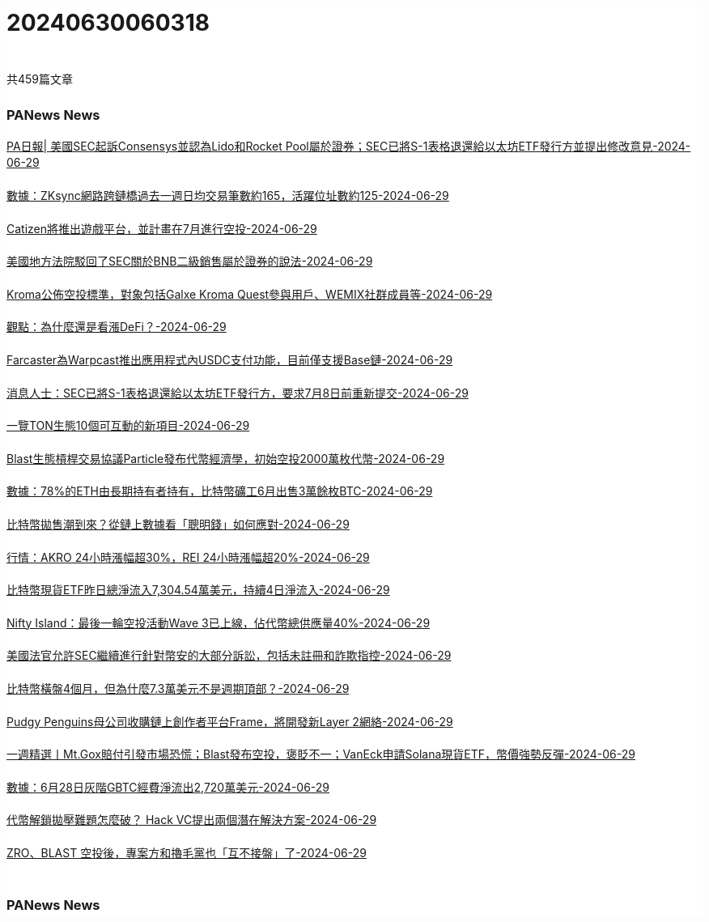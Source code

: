 <h1>20240630060318</h1><br/>共459篇文章




###  PANews News

<a target=_blank rel=nofollow href="https://www.panewslab.com/zh_hk/articledetails/v7uasjw9Ft.html" >PA日報| 美國SEC起訴Consensys並認為Lido和Rocket Pool屬於證券；SEC已將S-1表格退還給以太坊ETF發行方並提出修改意見-2024-06-29</a><br/><br/><a target=_blank rel=nofollow href="https://www.panewslab.com/zh_hk/sqarticledetails/bq61r33uFt.html" >數據：ZKsync網路跨鏈橋過去一週日均交易筆數約165，活躍位址數約125-2024-06-29</a><br/><br/><a target=_blank rel=nofollow href="https://www.panewslab.com/zh_hk/sqarticledetails/73a6e7nmFt.html" >Catizen將推出遊戲平台，並計畫在7月進行空投-2024-06-29</a><br/><br/><a target=_blank rel=nofollow href="https://www.panewslab.com/zh_hk/sqarticledetails/scvr3v0nFt.html" >美國地方法院駁回了SEC關於BNB二級銷售屬於證券的說法-2024-06-29</a><br/><br/><a target=_blank rel=nofollow href="https://www.panewslab.com/zh_hk/sqarticledetails/7m07q10sFt.html" >Kroma公佈空投標準，對象包括Galxe Kroma Quest參與用戶、WEMIX社群成員等-2024-06-29</a><br/><br/><a target=_blank rel=nofollow href="https://www.panewslab.com/zh_hk/articledetails/59t5ocauFt.html" >觀點：為什麼還是看漲DeFi？-2024-06-29</a><br/><br/><a target=_blank rel=nofollow href="https://www.panewslab.com/zh_hk/sqarticledetails/jozkkkzeFt.html" >Farcaster為Warpcast推出應用程式內USDC支付功能，目前僅支援Base鏈-2024-06-29</a><br/><br/><a target=_blank rel=nofollow href="https://www.panewslab.com/zh_hk/sqarticledetails/zkqllwc9Ft.html" >消息人士：SEC已將S-1表格退還給以太坊ETF發行方，要求7月8日前重新提交-2024-06-29</a><br/><br/><a target=_blank rel=nofollow href="https://www.panewslab.com/zh_hk/articledetails/ifgsfxtqFt.html" >一覽TON生態10個可互動的新項目-2024-06-29</a><br/><br/><a target=_blank rel=nofollow href="https://www.panewslab.com/zh_hk/sqarticledetails/0o2tav52Ft.html" >Blast生態槓桿交易協議Particle發布代幣經濟學，初始空投2000萬枚代幣-2024-06-29</a><br/><br/><a target=_blank rel=nofollow href="https://www.panewslab.com/zh_hk/sqarticledetails/3qesimkwFt.html" >數據：78%的ETH由長期持有者持有，比特幣礦工6月出售3萬餘枚BTC-2024-06-29</a><br/><br/><a target=_blank rel=nofollow href="https://www.panewslab.com/zh_hk/articledetails/d84m86qkFt.html" >比特幣拋售潮到來？從鏈上數據看「聰明錢」如何應對-2024-06-29</a><br/><br/><a target=_blank rel=nofollow href="https://www.panewslab.com/zh_hk/sqarticledetails/px4sfen1Ft.html" >行情：AKRO 24小時漲幅超30%，REI 24小時漲幅超20%-2024-06-29</a><br/><br/><a target=_blank rel=nofollow href="https://www.panewslab.com/zh_hk/sqarticledetails/mwr8v6ikFt.html" >比特幣現貨ETF昨日總淨流入7,304.54萬美元，持續4日淨流入-2024-06-29</a><br/><br/><a target=_blank rel=nofollow href="https://www.panewslab.com/zh_hk/sqarticledetails/khur4wtnFt.html" >Nifty Island：最後一輪空投活動Wave 3已上線，佔代幣總供應量40%-2024-06-29</a><br/><br/><a target=_blank rel=nofollow href="https://www.panewslab.com/zh_hk/sqarticledetails/b9nnrkdwFt.html" >美國法官允許SEC繼續進行針對幣安的大部分訴訟，包括未註冊和詐欺指控-2024-06-29</a><br/><br/><a target=_blank rel=nofollow href="https://www.panewslab.com/zh_hk/articledetails/mjq36y4nFt.html" >比特幣橫盤4個月，但為什麼7.3萬美元不是週期頂部？-2024-06-29</a><br/><br/><a target=_blank rel=nofollow href="https://www.panewslab.com/zh_hk/sqarticledetails/sl2ioms8Ft.html" >Pudgy Penguins母公司收購鏈上創作者平台Frame，將開發新Layer 2網絡-2024-06-29</a><br/><br/><a target=_blank rel=nofollow href="https://www.panewslab.com/zh_hk/articledetails/mrv8ohldFt.html" >一週精選丨Mt.Gox賠付引發市場恐慌；Blast發布空投，褒貶不一；VanEck申請Solana現貨ETF，幣價強勢反彈-2024-06-29</a><br/><br/><a target=_blank rel=nofollow href="https://www.panewslab.com/zh_hk/sqarticledetails/m8961ormFt.html" >數據：6月28日灰階GBTC經費淨流出2,720萬美元-2024-06-29</a><br/><br/><a target=_blank rel=nofollow href="https://www.panewslab.com/zh_hk/articledetails/y45junp7Ft.html" >代幣解鎖拋壓難題怎麼破？ Hack VC提出兩個潛在解決方案-2024-06-29</a><br/><br/><a target=_blank rel=nofollow href="https://www.panewslab.com/zh_hk/articledetails/9z3k2106Ft.html" >ZRO、BLAST 空投後，專案方和擼毛黨也「互不接盤」了-2024-06-29</a><br/><br/>





###  PANews News
